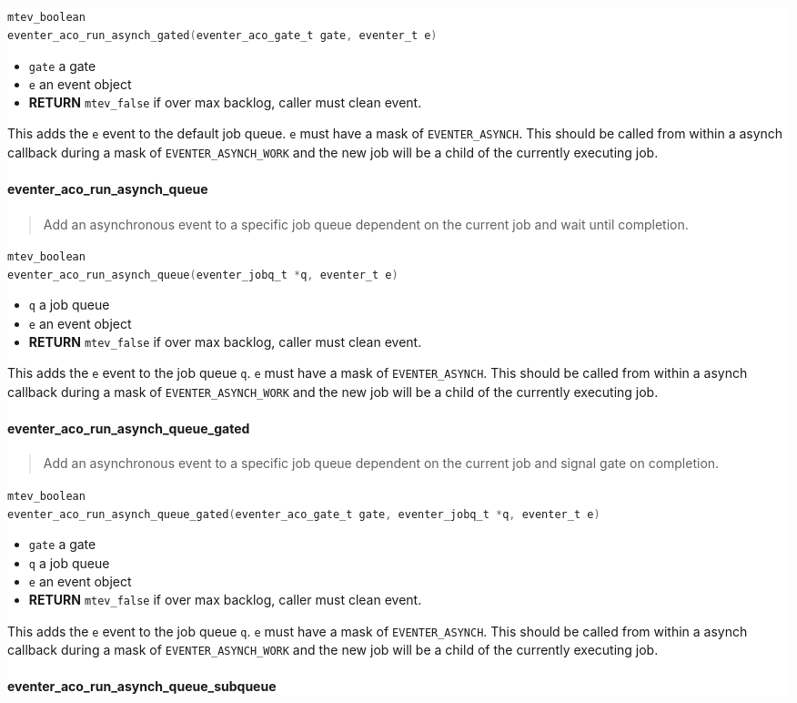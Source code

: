 ```c
mtev_boolean
eventer_aco_run_asynch_gated(eventer_aco_gate_t gate, eventer_t e)
```


  * `gate` a gate
  * `e` an event object
  * **RETURN** `mtev_false` if over max backlog, caller must clean event.

This adds the `e` event to the default job queue.  `e` must have a mask
of `EVENTER_ASYNCH`.  This should be called from within a asynch callback
during a mask of `EVENTER_ASYNCH_WORK` and the new job will be a child
of the currently executing job.


#### eventer_aco_run_asynch_queue

>Add an asynchronous event to a specific job queue dependent on the current job and wait until completion.

```c
mtev_boolean
eventer_aco_run_asynch_queue(eventer_jobq_t *q, eventer_t e)
```


  * `q` a job queue
  * `e` an event object
  * **RETURN** `mtev_false` if over max backlog, caller must clean event.

This adds the `e` event to the job queue `q`.  `e` must have a mask
of `EVENTER_ASYNCH`.  This should be called from within a asynch callback
during a mask of `EVENTER_ASYNCH_WORK` and the new job will be a child
of the currently executing job.


#### eventer_aco_run_asynch_queue_gated

>Add an asynchronous event to a specific job queue dependent on the current job and signal gate on completion.

```c
mtev_boolean
eventer_aco_run_asynch_queue_gated(eventer_aco_gate_t gate, eventer_jobq_t *q, eventer_t e)
```


  * `gate` a gate
  * `q` a job queue
  * `e` an event object
  * **RETURN** `mtev_false` if over max backlog, caller must clean event.

This adds the `e` event to the job queue `q`.  `e` must have a mask
of `EVENTER_ASYNCH`.  This should be called from within a asynch callback
during a mask of `EVENTER_ASYNCH_WORK` and the new job will be a child
of the currently executing job.


#### eventer_aco_run_asynch_queue_subqueue
